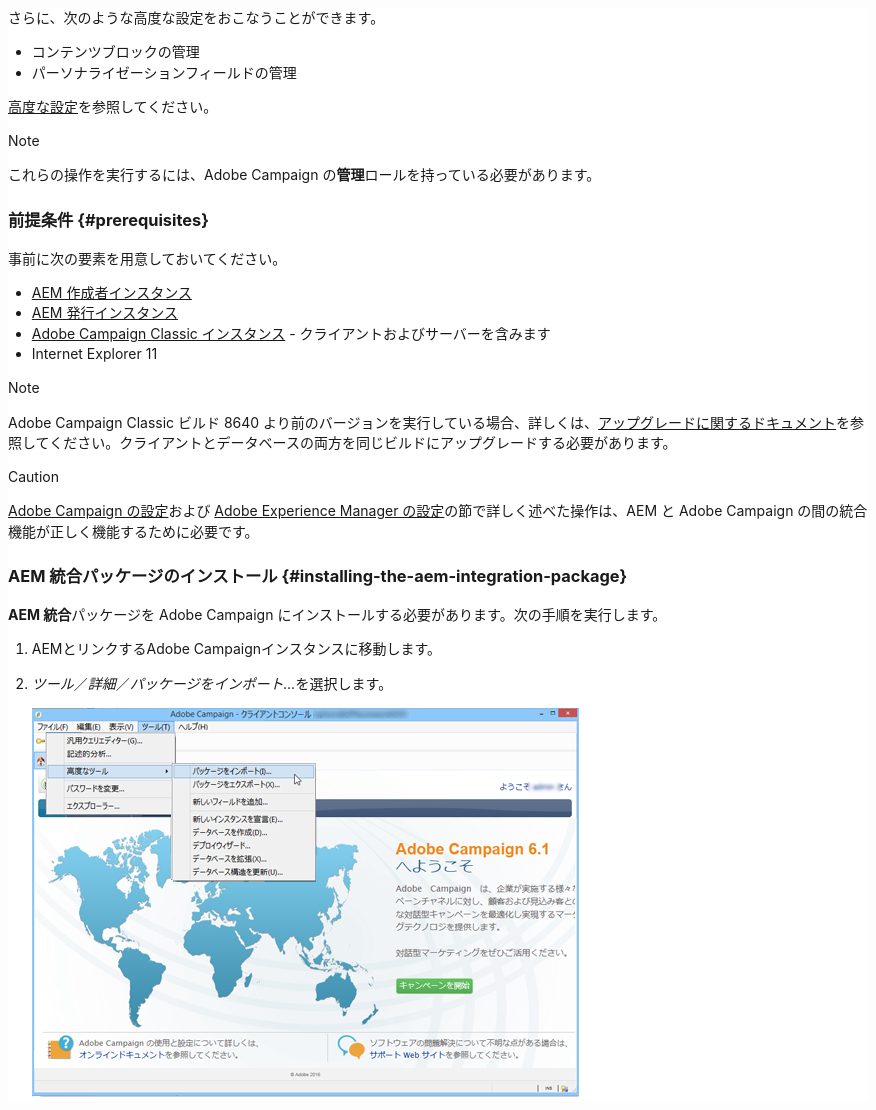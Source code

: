 さらに、次のような高度な設定をおこなうことができます。

* コンテンツブロックの管理
* パーソナライゼーションフィールドの管理

[高度な設定](#advanced-configurations)を参照してください。

>[!NOTE]
>
>これらの操作を実行するには、Adobe Campaign の&#x200B;**管理**&#x200B;ロールを持っている必要があります。

### 前提条件 {#prerequisites}

事前に次の要素を用意しておいてください。

* [AEM 作成者インスタンス](/help/sites-deploying/deploy.md#getting-started)
* [AEM 発行インスタンス](/help/sites-deploying/deploy.md#author-and-publish-installs)
* [Adobe Campaign Classic インスタンス](https://helpx.adobe.com/jp/support/campaign/classic.html) - クライアントおよびサーバーを含みます
* Internet Explorer 11

>[!NOTE]
>
>Adobe Campaign Classic ビルド 8640 より前のバージョンを実行している場合、詳しくは、[アップグレードに関するドキュメント](https://docs.campaign.adobe.com/doc/AC6.1/en/PRO_Updating_Adobe_Campaign_Upgrading.html)を参照してください。クライアントとデータベースの両方を同じビルドにアップグレードする必要があります。

>[!CAUTION]
>
>[Adobe Campaign の設定](#configuring-adobe-campaign)および [Adobe Experience Manager の設定](#configuring-adobe-experience-manager)の節で詳しく述べた操作は、AEM と Adobe Campaign の間の統合機能が正しく機能するために必要です。

### AEM 統合パッケージのインストール {#installing-the-aem-integration-package}

**AEM 統合**&#x200B;パッケージを Adobe Campaign にインストールする必要があります。次の手順を実行します。

1. AEMとリンクするAdobe Campaignインスタンスに移動します。
1. *ツール*／*詳細*／*パッケージをインポート...*&#x200B;を選択します。

   ![chlimage_1-132](assets/chlimage_1-132.png)
